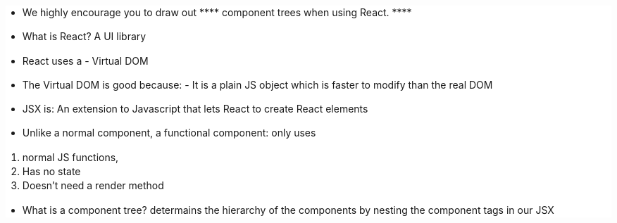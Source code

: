 * We highly encourage you to draw out **** component trees when using React. ****



* What is React? A UI library
* React uses a - Virtual DOM
* The Virtual DOM is good because: - It is a plain JS object which is faster to modify than the real DOM
* JSX is: An extension to Javascript that lets React to create React elements
* Unlike a normal component, a functional component: only uses 
1. normal JS functions, 
2. Has no state
3. Doesn’t need a render method

* What is a component tree? determains the hierarchy of the components by nesting the component tags in our JSX
